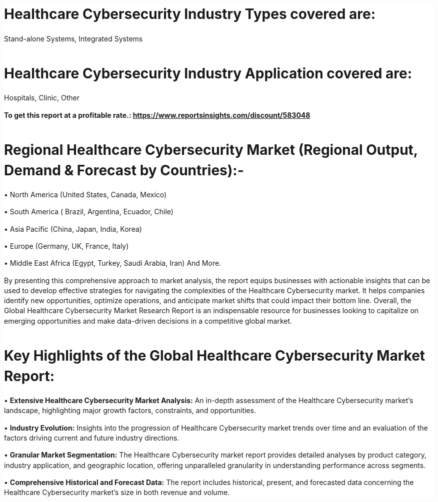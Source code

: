 </table>

# <strong>Healthcare Cybersecurity Industry Types covered are:</strong>

Stand-alone Systems, Integrated Systems

# <strong>Healthcare Cybersecurity Industry Application covered are:</strong>

Hospitals, Clinic, Other

<strong>To get this report at a profitable rate.: <a href=https://www.reportsinsights.com/discount/583048>https://www.reportsinsights.com/discount/583048</a></strong></font>

# <strong>Regional Healthcare Cybersecurity Market (Regional Output, Demand &amp; Forecast by Countries):-</strong>

• North America (United States, Canada, Mexico)

• South America ( Brazil, Argentina, Ecuador, Chile)

• Asia Pacific (China, Japan, India, Korea)

• Europe (Germany, UK, France, Italy)

• Middle East Africa (Egypt, Turkey, Saudi Arabia, Iran) And More.

By presenting this comprehensive approach to market analysis, the report equips businesses with actionable insights that can be used to develop effective strategies for navigating the complexities of the Healthcare Cybersecurity market. It helps companies identify new opportunities, optimize operations, and anticipate market shifts that could impact their bottom line. Overall, the Global Healthcare Cybersecurity Market Research Report is an indispensable resource for businesses looking to capitalize on emerging opportunities and make data-driven decisions in a competitive global market.

# <strong>Key Highlights of the Global Healthcare Cybersecurity Market Report:</strong>

• <strong>Extensive Healthcare Cybersecurity Market Analysis:</strong> An in-depth assessment of the Healthcare Cybersecurity market’s landscape, highlighting major growth factors, constraints, and opportunities.

• <strong>Industry Evolution:</strong> Insights into the progression of Healthcare Cybersecurity market trends over time and an evaluation of the factors driving current and future industry directions.

• <strong>Granular Market Segmentation:</strong> The Healthcare Cybersecurity market report provides detailed analyses by product category, industry application, and geographic location, offering unparalleled granularity in understanding performance across segments.

• <strong>Comprehensive Historical and Forecast Data:</strong> The report includes historical, present, and forecasted data concerning the Healthcare Cybersecurity market’s size in both revenue and volume.
